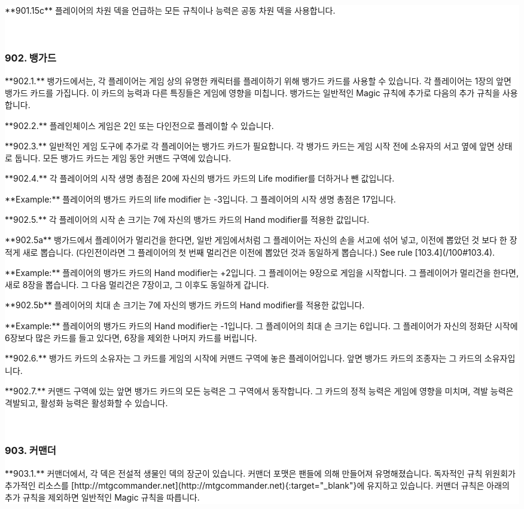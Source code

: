 <a name="901.15c"></a>
<p class="clause" markdown="1">**901.15c** 플레이어의 차원 덱을 언급하는 모든 규칙이나 능력은 공동 차원 덱을 사용합니다.</p>

<br><a name="902"></a>

### 902. 뱅가드

<a name="902.1"></a>
<p class="paragraph" markdown="1">**902.1.** 뱅가드에서는, 각 플레이어는 게임 상의 유명한 캐릭터를 플레이하기 위해 뱅가드 카드를 사용할 수 있습니다. 각 플레이어는 1장의 앞면 뱅가드 카드를 가집니다. 이 카드의 능력과 다른 특징들은 게임에 영향을 미칩니다. 뱅가드는 일반적인 Magic 규칙에 추가로 다음의 추가 규칙을 사용합니다.</p>

<a name="902.2"></a>
<p class="paragraph" markdown="1">**902.2.** 플레인체이스 게임은 2인 또는 다인전으로 플레이할 수 있습니다.</p>

<a name="902.3"></a>
<p class="paragraph" markdown="1">**902.3.** 일반적인 게임 도구에 추가로 각 플레이어는 뱅가드 카드가 필요합니다. 각 뱅가드 카드는 게임 시작 전에 소유자의 서고 옆에 앞면 상태로 둡니다. 모든 뱅가드 카드는 게임 동안 커맨드 구역에 있습니다.</p>

<a name="902.4"></a>
<p class="paragraph" markdown="1">**902.4.** 각 플레이어의 시작 생명 총점은 20에 자신의 뱅가드 카드의 Life modifier를 더하거나 뺀 값입니다.</p>
<p class="example" markdown="1"> **Example:** 플레이어의 뱅가드 카드의 life modifier 는 -3입니다. 그 플레이어의 시작 생명 총점은 17입니다.</p>

<a name="902.5"></a>
<p class="paragraph" markdown="1">**902.5.** 각 플레이어의 시작 손 크기는 7에 자신의 뱅가드 카드의 Hand modifier를 적용한 값입니다.</p>

<a name="902.5a"></a>
<p class="clause" markdown="1">**902.5a** 뱅가드에서 플레이어가 멀리건을 한다면, 일반 게임에서처럼 그 플레이어는 자신의 손을 서고에 섞어 넣고, 이전에 뽑았던 것 보다 한 장 적게 새로 뽑습니다. (다인전이라면 그 플레이어의 첫 번째 멀리건은 이전에 뽑았던 것과 동일하게 뽑습니다.) See rule [103.4](/100#103.4).</p>
<p class="example" markdown="1"> **Example:** 플레이어의 뱅가드 카드의 Hand modifier는 +2입니다. 그 플레이어는 9장으로 게임을 시작합니다. 그 플레이어가 멀리건을 한다면, 새로 8장을 뽑습니다. 그 다음 멀리건은 7장이고, 그 이후도 동일하게 갑니다.</p>

<a name="902.5b"></a>
<p class="clause" markdown="1">**902.5b** 플레이어의 치대 손 크기는 7에 자신의 뱅가드 카드의 Hand modifier를 적용한 값입니다.</p>
<p class="example" markdown="1"> **Example:** 플레이어의 뱅가드 카드의 Hand modifier는 -1입니다. 그 플레이어의 최대 손 크기는 6입니다. 그 플레이어가 자신의 정화단 시작에 6장보다 많은 카드를 들고 있다면, 6장을 제외한 나머지 카드를 버립니다.</p>

<a name="902.6"></a>
<p class="paragraph" markdown="1">**902.6.** 뱅가드 카드의 소유자는 그 카드를 게임의 시작에 커맨드 구역에 놓은 플레이어입니다. 앞면 뱅가드 카드의 조종자는 그 카드의 소유자입니다.</p>

<a name="902.7"></a>
<p class="paragraph" markdown="1">**902.7.** 커맨드 구역에 있는 앞면 뱅가드 카드의 모든 능력은 그 구역에서 동작합니다. 그 카드의 정적 능력은 게임에 영향을 미치며, 격발 능력은 격발되고, 활성화 능력은 활성화할 수 있습니다.</p>

<br><a name="903"></a>

### 903. 커맨더

<a name="903.1"></a>
<p class="paragraph" markdown="1">**903.1.** 커맨더에서, 각 덱은 전설적 생물인 덱의 장군이 있습니다. 커맨더 포맷은 팬들에 의해 만들어져 유명해졌습니다. 독자적인 규칙 위원회가 추가적인 리소스를 [http://mtgcommander.net](http://mtgcommander.net){:target="_blank"}에 유지하고 있습니다. 커맨더 규칙은 아래의 추가 규칙을 제외하면 일반적인 Magic 규칙을 따릅니다.</p>
